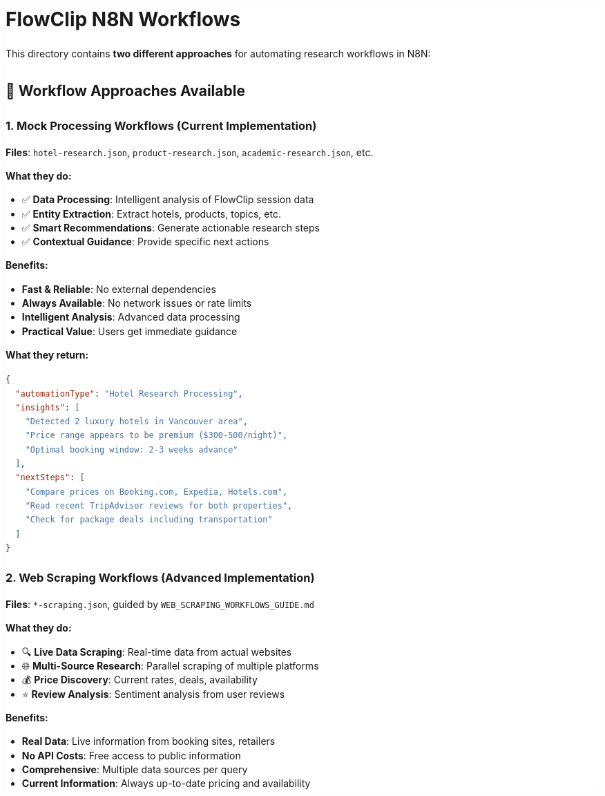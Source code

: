 # FlowClip N8N Workflows

This directory contains **two different approaches** for automating research workflows in N8N:

## 🔄 **Workflow Approaches Available**

### **1. Mock Processing Workflows** (Current Implementation)
**Files**: `hotel-research.json`, `product-research.json`, `academic-research.json`, etc.

**What they do:**
- ✅ **Data Processing**: Intelligent analysis of FlowClip session data
- ✅ **Entity Extraction**: Extract hotels, products, topics, etc.
- ✅ **Smart Recommendations**: Generate actionable research steps
- ✅ **Contextual Guidance**: Provide specific next actions

**Benefits:**
- **Fast & Reliable**: No external dependencies
- **Always Available**: No network issues or rate limits
- **Intelligent Analysis**: Advanced data processing
- **Practical Value**: Users get immediate guidance

**What they return:**
```json
{
  "automationType": "Hotel Research Processing",
  "insights": [
    "Detected 2 luxury hotels in Vancouver area",
    "Price range appears to be premium ($300-500/night)",
    "Optimal booking window: 2-3 weeks advance"
  ],
  "nextSteps": [
    "Compare prices on Booking.com, Expedia, Hotels.com",
    "Read recent TripAdvisor reviews for both properties",
    "Check for package deals including transportation"
  ]
}
```

### **2. Web Scraping Workflows** (Advanced Implementation)
**Files**: `*-scraping.json`, guided by `WEB_SCRAPING_WORKFLOWS_GUIDE.md`

**What they do:**
- 🔍 **Live Data Scraping**: Real-time data from actual websites
- 🌐 **Multi-Source Research**: Parallel scraping of multiple platforms
- 💰 **Price Discovery**: Current rates, deals, availability
- ⭐ **Review Analysis**: Sentiment analysis from user reviews

**Benefits:**
- **Real Data**: Live information from booking sites, retailers
- **No API Costs**: Free access to public information
- **Comprehensive**: Multiple data sources per query
- **Current Information**: Always up-to-date pricing and availability
